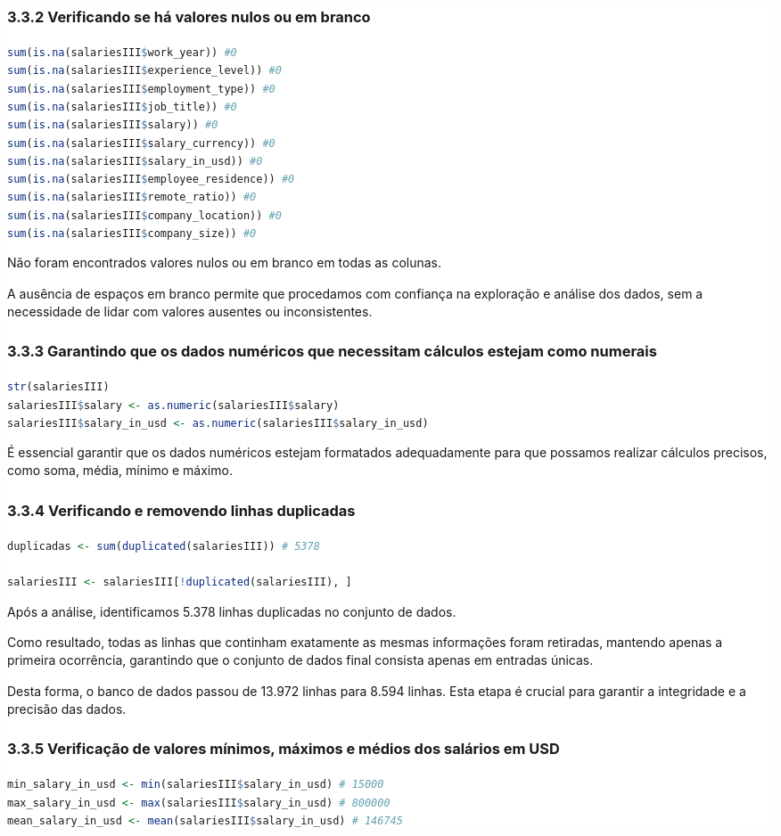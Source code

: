 ### 3.3.2 Verificando se há valores nulos ou em branco

```r
sum(is.na(salariesIII$work_year)) #0
sum(is.na(salariesIII$experience_level)) #0
sum(is.na(salariesIII$employment_type)) #0
sum(is.na(salariesIII$job_title)) #0
sum(is.na(salariesIII$salary)) #0
sum(is.na(salariesIII$salary_currency)) #0
sum(is.na(salariesIII$salary_in_usd)) #0
sum(is.na(salariesIII$employee_residence)) #0
sum(is.na(salariesIII$remote_ratio)) #0
sum(is.na(salariesIII$company_location)) #0
sum(is.na(salariesIII$company_size)) #0
```
Não foram encontrados valores nulos ou em branco em todas as colunas.

A ausência de espaços em branco permite que procedamos com confiança na exploração e análise dos dados, sem a necessidade de lidar com valores ausentes ou inconsistentes.

### 3.3.3 Garantindo que os dados numéricos que necessitam cálculos estejam como numerais

```r
str(salariesIII)
salariesIII$salary <- as.numeric(salariesIII$salary)
salariesIII$salary_in_usd <- as.numeric(salariesIII$salary_in_usd)
```

É essencial garantir que os dados numéricos estejam formatados adequadamente para que possamos realizar cálculos precisos, como soma, média, mínimo e máximo.

### 3.3.4 Verificando e removendo linhas duplicadas

```r
duplicadas <- sum(duplicated(salariesIII)) # 5378

salariesIII <- salariesIII[!duplicated(salariesIII), ]
```

Após a análise, identificamos 5.378 linhas duplicadas no conjunto de dados. 

Como resultado, todas as linhas que continham exatamente as mesmas informações foram retiradas, mantendo apenas a primeira ocorrência, garantindo que o conjunto de dados final consista apenas em entradas únicas. 

Desta forma, o banco de dados passou de 13.972 linhas para 8.594 linhas. Esta etapa é crucial para garantir a integridade e a precisão das dados.

### 3.3.5 Verificação de valores mínimos, máximos e médios dos salários em USD

```r
min_salary_in_usd <- min(salariesIII$salary_in_usd) # 15000
max_salary_in_usd <- max(salariesIII$salary_in_usd) # 800000
mean_salary_in_usd <- mean(salariesIII$salary_in_usd) # 146745
```
